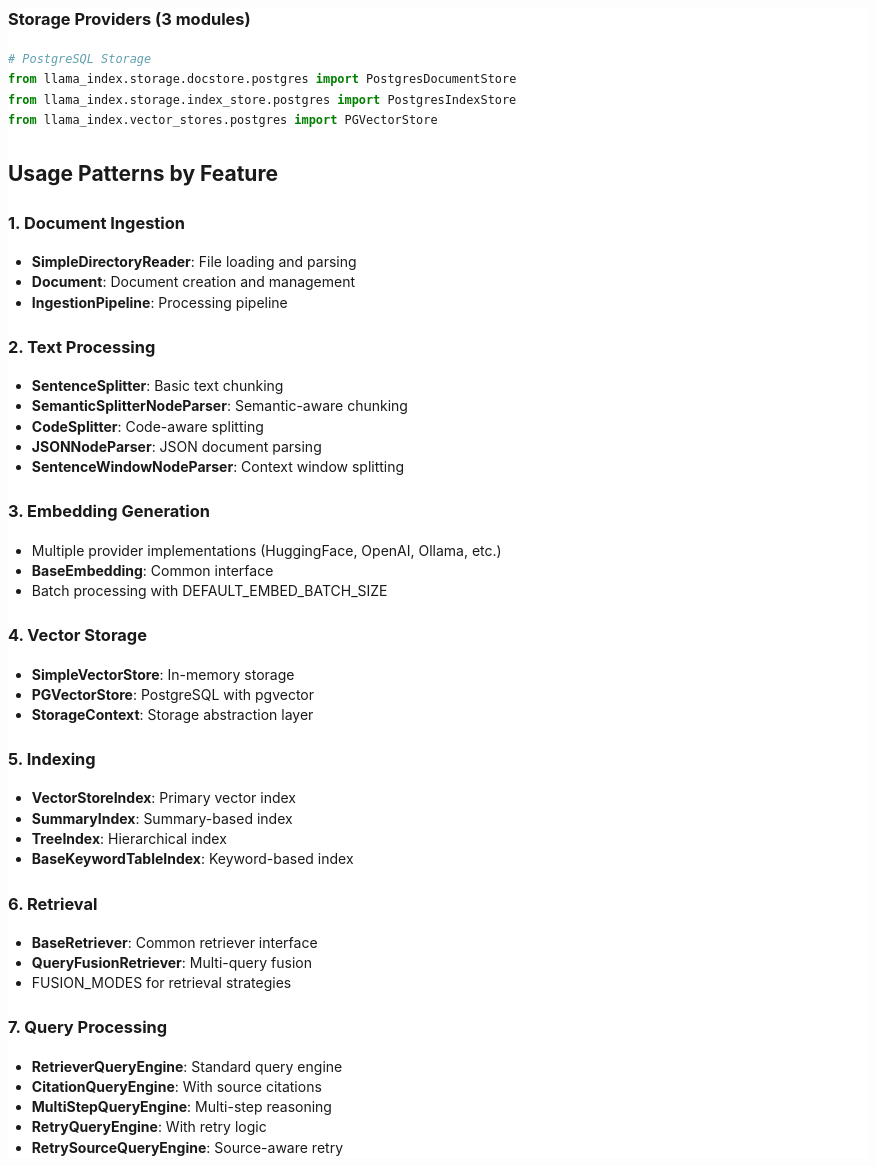### Storage Providers (3 modules)
```python
# PostgreSQL Storage
from llama_index.storage.docstore.postgres import PostgresDocumentStore
from llama_index.storage.index_store.postgres import PostgresIndexStore
from llama_index.vector_stores.postgres import PGVectorStore
```

## Usage Patterns by Feature

### 1. Document Ingestion
- **SimpleDirectoryReader**: File loading and parsing
- **Document**: Document creation and management
- **IngestionPipeline**: Processing pipeline

### 2. Text Processing
- **SentenceSplitter**: Basic text chunking
- **SemanticSplitterNodeParser**: Semantic-aware chunking
- **CodeSplitter**: Code-aware splitting
- **JSONNodeParser**: JSON document parsing
- **SentenceWindowNodeParser**: Context window splitting

### 3. Embedding Generation
- Multiple provider implementations (HuggingFace, OpenAI, Ollama, etc.)
- **BaseEmbedding**: Common interface
- Batch processing with DEFAULT_EMBED_BATCH_SIZE

### 4. Vector Storage
- **SimpleVectorStore**: In-memory storage
- **PGVectorStore**: PostgreSQL with pgvector
- **StorageContext**: Storage abstraction layer

### 5. Indexing
- **VectorStoreIndex**: Primary vector index
- **SummaryIndex**: Summary-based index
- **TreeIndex**: Hierarchical index
- **BaseKeywordTableIndex**: Keyword-based index

### 6. Retrieval
- **BaseRetriever**: Common retriever interface
- **QueryFusionRetriever**: Multi-query fusion
- FUSION_MODES for retrieval strategies

### 7. Query Processing
- **RetrieverQueryEngine**: Standard query engine
- **CitationQueryEngine**: With source citations
- **MultiStepQueryEngine**: Multi-step reasoning
- **RetryQueryEngine**: With retry logic
- **RetrySourceQueryEngine**: Source-aware retry

